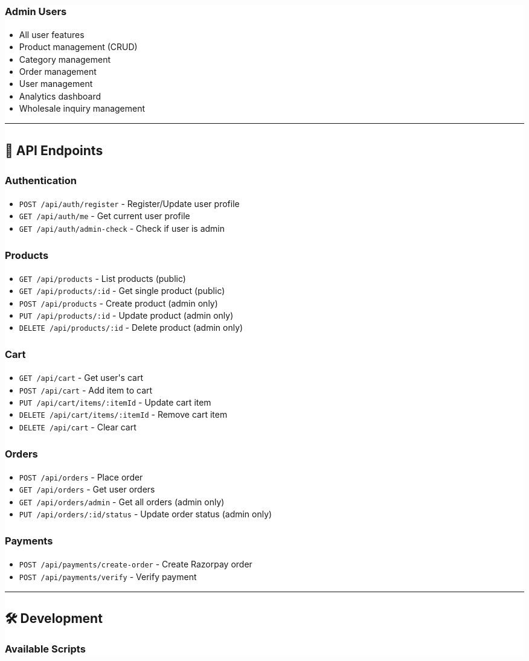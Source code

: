 ### **Admin Users**
- All user features
- Product management (CRUD)
- Category management
- Order management
- User management
- Analytics dashboard
- Wholesale inquiry management

---

## 🔌 **API Endpoints**

### **Authentication**
- `POST /api/auth/register` - Register/Update user profile
- `GET /api/auth/me` - Get current user profile
- `GET /api/auth/admin-check` - Check if user is admin

### **Products**
- `GET /api/products` - List products (public)
- `GET /api/products/:id` - Get single product (public)
- `POST /api/products` - Create product (admin only)
- `PUT /api/products/:id` - Update product (admin only)
- `DELETE /api/products/:id` - Delete product (admin only)

### **Cart**
- `GET /api/cart` - Get user's cart
- `POST /api/cart` - Add item to cart
- `PUT /api/cart/items/:itemId` - Update cart item
- `DELETE /api/cart/items/:itemId` - Remove cart item
- `DELETE /api/cart` - Clear cart

### **Orders**
- `POST /api/orders` - Place order
- `GET /api/orders` - Get user orders
- `GET /api/orders/admin` - Get all orders (admin only)
- `PUT /api/orders/:id/status` - Update order status (admin only)

### **Payments**
- `POST /api/payments/create-order` - Create Razorpay order
- `POST /api/payments/verify` - Verify payment

---

## 🛠️ **Development**

### **Available Scripts**
